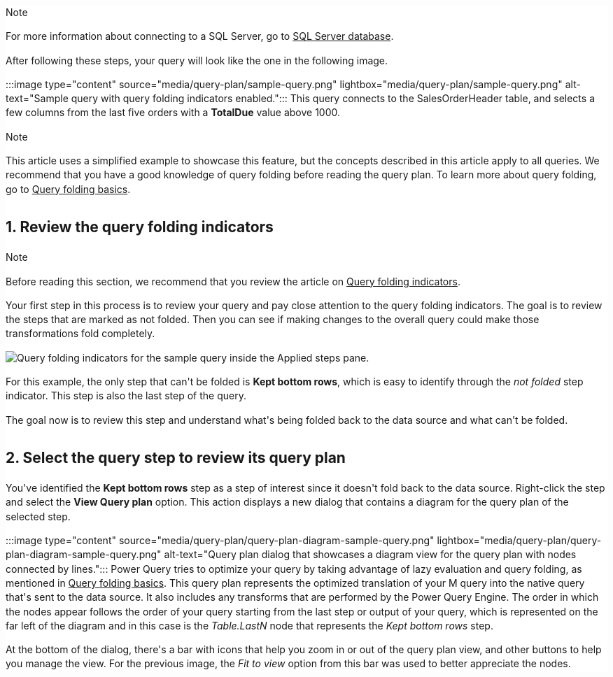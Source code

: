 >[!NOTE]
>For more information about connecting to a SQL Server, go to [SQL Server database](connectors/sql-server.md).

After following these steps, your query will look like the one in the following image.

:::image type="content" source="media/query-plan/sample-query.png" lightbox="media/query-plan/sample-query.png" alt-text="Sample query with query folding indicators enabled.":::
This query connects to the SalesOrderHeader table, and selects a few columns from the last five orders with a **TotalDue** value above 1000.

>[!NOTE]
>This article uses a simplified example to showcase this feature, but the concepts described in this article apply to all queries. We recommend that you have a good knowledge of query folding before reading the query plan. To learn more about query folding, go to [Query folding basics](query-folding-basics.md).

## 1. Review the query folding indicators

>[!NOTE]
>Before reading this section, we recommend that you review the article on [Query folding indicators](step-folding-indicators.md).

Your first step in this process is to review your query and pay close attention to the query folding indicators. The goal is to review the steps that are marked as not folded. Then you can see if making changes to the overall query could make those transformations fold completely.

![Query folding indicators for the sample query inside the Applied steps pane.](media/query-plan/step-folding-indicators-sample.png)

For this example, the only step that can't be folded is **Kept bottom rows**, which is easy to identify through the *not folded* step indicator. This step is also the last step of the query.

The goal now is to review this step and understand what's being folded back to the data source and what can't be folded.

## 2. Select the query step to review its query plan

You've identified the **Kept bottom rows** step as a step of interest since it doesn't fold back to the data source. Right-click the step and select the **View Query plan** option. This action displays a new dialog that contains a diagram for the query plan of the selected step.

:::image type="content" source="media/query-plan/query-plan-diagram-sample-query.png" lightbox="media/query-plan/query-plan-diagram-sample-query.png" alt-text="Query plan dialog that showcases a diagram view for the query plan with nodes connected by lines.":::
Power Query tries to optimize your query by taking advantage of lazy evaluation and query folding, as mentioned in [Query folding basics](query-folding-basics.md). This query plan represents the optimized translation of your M query into the native query that's sent to the data source. It also includes any transforms that are performed by the Power Query Engine. The order in which the nodes appear follows the order of your query starting from the last step or output of your query, which is represented on the far left of the diagram and in this case is the *Table.LastN* node that represents the *Kept bottom rows* step.

At the bottom of the dialog, there's a bar with icons that help you zoom in or out of the query plan view, and other buttons to help you manage the view. For the previous image, the *Fit to view* option from this bar was used to better appreciate the nodes.
